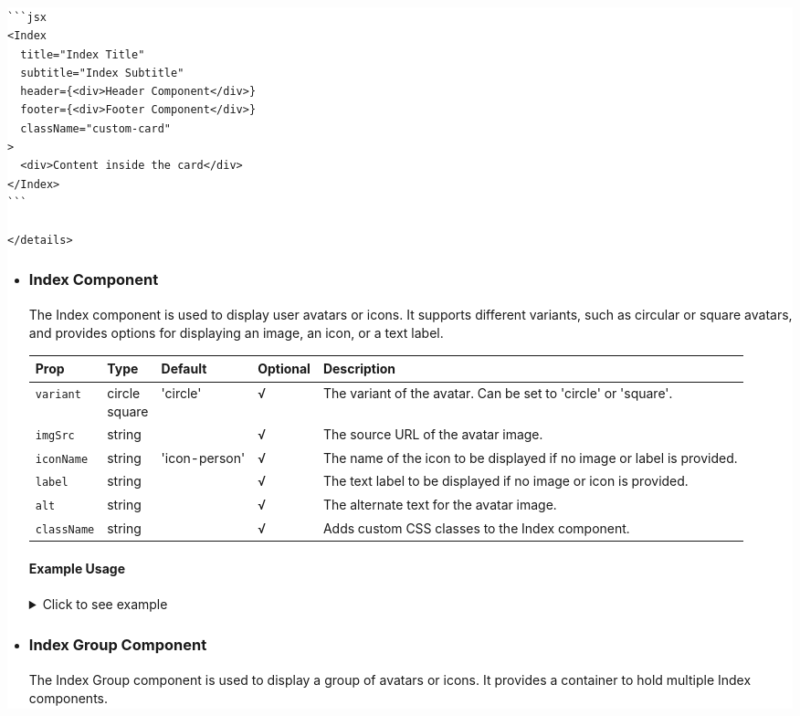     ```jsx
    <Index
      title="Index Title"
      subtitle="Index Subtitle"
      header={<div>Header Component</div>}
      footer={<div>Footer Component</div>}
      className="custom-card"
    >
      <div>Content inside the card</div>
    </Index>
    ```

    </details>

  - ### Index Component

    The Index component is used to display user avatars or icons. It supports different variants, such as circular or square avatars, and provides options for displaying an image, an icon, or a text label.

    | Prop         | Type               | Default     | Optional | Description                                                                 |
    | ----------- | ------------------- | ----------- | -------- | --------------------------------------------------------------------------- |
    | `variant`    | circle <br/> square | 'circle'    | √        | The variant of the avatar. Can be set to 'circle' or 'square'.               |
    | `imgSrc`     | string             |             | √        | The source URL of the avatar image.                                          |
    | `iconName`   | string             | 'icon-person' | √        | The name of the icon to be displayed if no image or label is provided.       |
    | `label`      | string             |             | √        | The text label to be displayed if no image or icon is provided.              |
    | `alt`        | string             |             | √        | The alternate text for the avatar image.                                     |
    | `className`  | string             |             | √        | Adds custom CSS classes to the Index component.                             |

    #### Example Usage

       <details>
        <summary>Click to see example</summary>

       ```jsx
       <Index
           variant="circle"
           imgSrc="/avatar.jpg"
           iconName="icon-person"
           label="John Doe"
           alt="User Index"
           className="custom-avatar"
       />
       ```

  </details>

  - ### Index Group Component

    The Index Group component is used to display a group of avatars or icons. It provides a container to hold multiple Index components.
